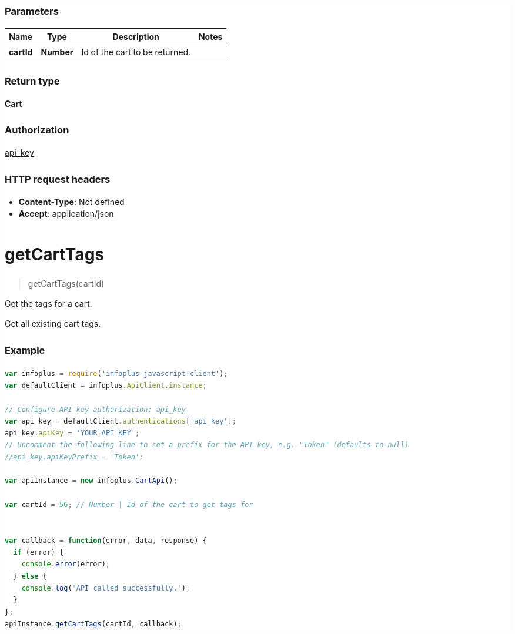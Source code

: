 ### Parameters

Name | Type | Description  | Notes
------------- | ------------- | ------------- | -------------
 **cartId** | **Number**| Id of the cart to be returned. | 

### Return type

[**Cart**](Cart.md)

### Authorization

[api_key](../README.md#api_key)

### HTTP request headers

 - **Content-Type**: Not defined
 - **Accept**: application/json

<a name="getCartTags"></a>
# **getCartTags**
> getCartTags(cartId)

Get the tags for a cart.

Get all existing cart tags.

### Example
```javascript
var infoplus = require('infoplus-javascript-client');
var defaultClient = infoplus.ApiClient.instance;

// Configure API key authorization: api_key
var api_key = defaultClient.authentications['api_key'];
api_key.apiKey = 'YOUR API KEY';
// Uncomment the following line to set a prefix for the API key, e.g. "Token" (defaults to null)
//api_key.apiKeyPrefix = 'Token';

var apiInstance = new infoplus.CartApi();

var cartId = 56; // Number | Id of the cart to get tags for


var callback = function(error, data, response) {
  if (error) {
    console.error(error);
  } else {
    console.log('API called successfully.');
  }
};
apiInstance.getCartTags(cartId, callback);
```
